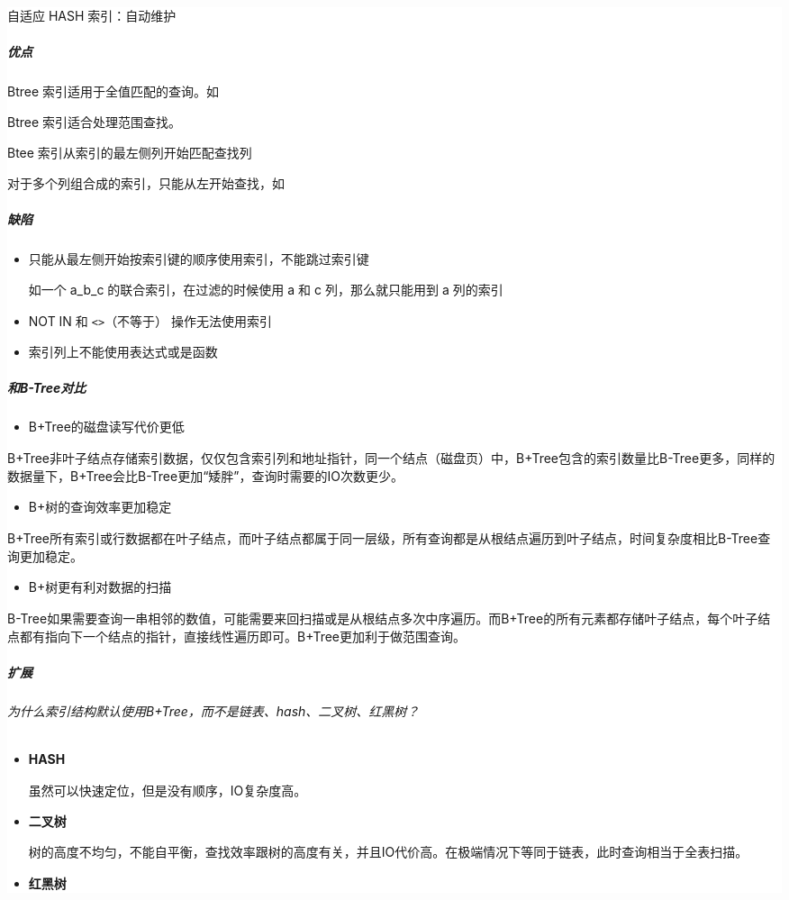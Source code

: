 自适应 HASH 索引：自动维护





##### 优点

Btree 索引适用于全值匹配的查询。如

Btree 索引适合处理范围查找。

Btee 索引从索引的最左侧列开始匹配查找列

对于多个列组合成的索引，只能从左开始查找，如



##### 缺陷

- 只能从最左侧开始按索引键的顺序使用索引，不能跳过索引键

    如一个 a_b_c 的联合索引，在过滤的时候使用 a 和 c 列，那么就只能用到 a 列的索引

- NOT IN 和 `<>`（不等于） 操作无法使用索引

- 索引列上不能使用表达式或是函数



##### 和B-Tree对比

- B+Tree的磁盘读写代价更低

B+Tree非叶子结点存储索引数据，仅仅包含索引列和地址指针，同一个结点（磁盘页）中，B+Tree包含的索引数量比B-Tree更多，同样的数据量下，B+Tree会比B-Tree更加“矮胖”，查询时需要的IO次数更少。



- B+树的查询效率更加稳定

B+Tree所有索引或行数据都在叶子结点，而叶子结点都属于同一层级，所有查询都是从根结点遍历到叶子结点，时间复杂度相比B-Tree查询更加稳定。



- B+树更有利对数据的扫描

B-Tree如果需要查询一串相邻的数值，可能需要来回扫描或是从根结点多次中序遍历。而B+Tree的所有元素都存储叶子结点，每个叶子结点都有指向下一个结点的指针，直接线性遍历即可。B+Tree更加利于做范围查询。



##### 扩展

###### 为什么索引结构默认使用B+Tree，而不是链表、hash、二叉树、红黑树？

- **HASH**

    虽然可以快速定位，但是没有顺序，IO复杂度高。

    

- **二叉树**

    树的高度不均匀，不能自平衡，查找效率跟树的高度有关，并且IO代价高。在极端情况下等同于链表，此时查询相当于全表扫描。

    

- **红黑树**
